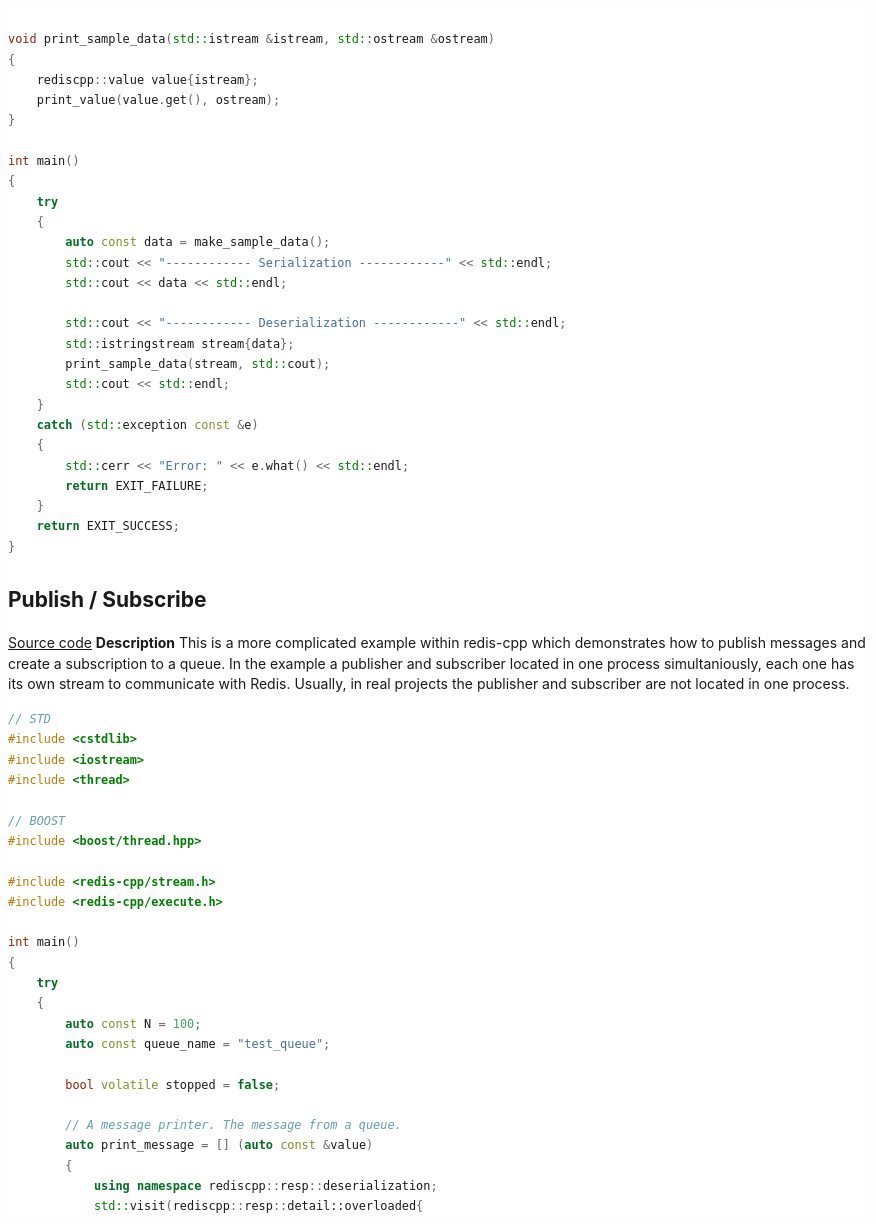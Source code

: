 ```cpp

void print_sample_data(std::istream &istream, std::ostream &ostream)
{
    rediscpp::value value{istream};
    print_value(value.get(), ostream);
}

int main()
{
    try
    {
        auto const data = make_sample_data();
        std::cout << "------------ Serialization ------------" << std::endl;
        std::cout << data << std::endl;

        std::cout << "------------ Deserialization ------------" << std::endl;
        std::istringstream stream{data};
        print_sample_data(stream, std::cout);
        std::cout << std::endl;
    }
    catch (std::exception const &e)
    {
        std::cerr << "Error: " << e.what() << std::endl;
        return EXIT_FAILURE;
    }
    return EXIT_SUCCESS;
}
```

## Publish / Subscribe
[Source code](https://github.com/tdv/redis-cpp/tree/master/examples/pubsub)
**Description**
This is a more complicated example within redis-cpp which demonstrates how to publish messages and create a subscription to a queue. In the example a publisher and subscriber located in one process simultaniously, each one has its own stream to communicate with Redis. Usually, in real projects the publisher and subscriber are not located in one process.

```cpp
// STD
#include <cstdlib>
#include <iostream>
#include <thread>

// BOOST
#include <boost/thread.hpp>

#include <redis-cpp/stream.h>
#include <redis-cpp/execute.h>

int main()
{
    try
    {
        auto const N = 100;
        auto const queue_name = "test_queue";

        bool volatile stopped = false;

        // A message printer. The message from a queue.
        auto print_message = [] (auto const &value)
        {
            using namespace rediscpp::resp::deserialization;
            std::visit(rediscpp::resp::detail::overloaded{
```